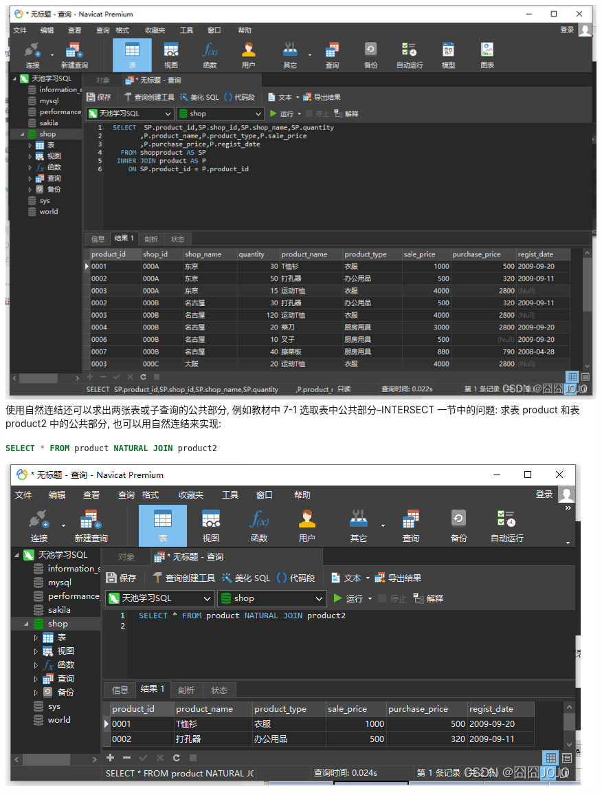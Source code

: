 ![在这里插入图片描述](/assets/images/h9L2UoP-q/watermark,type_d3F5LXplbmhlaQ,shadow_50,text_Q1NETiBA5Zun5ZunSk9KTw==,size_20,color_FFFFFF,t_70,g_se,x_16-164581639823923.png)
使用自然连结还可以求出两张表或子查询的公共部分, 例如教材中 7-1 选取表中公共部分–INTERSECT 一节中的问题: 求表 product 和表 product2 中的公共部分, 也可以用自然连结来实现:

```sql
SELECT * FROM product NATURAL JOIN product2

```
![在这里插入图片描述](/assets/images/h9L2UoP-q/watermark,type_d3F5LXplbmhlaQ,shadow_50,text_Q1NETiBA5Zun5ZunSk9KTw==,size_20,color_FFFFFF,t_70,g_se,x_16-164581639823924.png)